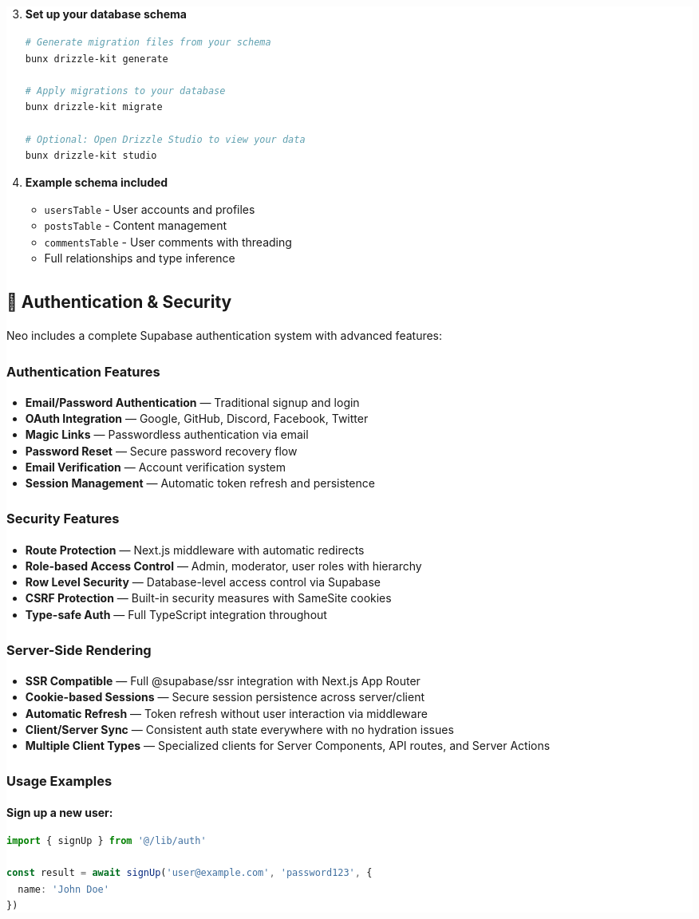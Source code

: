 3. **Set up your database schema**
   ```bash
   # Generate migration files from your schema
   bunx drizzle-kit generate
   
   # Apply migrations to your database
   bunx drizzle-kit migrate
   
   # Optional: Open Drizzle Studio to view your data
   bunx drizzle-kit studio
   ```

4. **Example schema included**
   - `usersTable` - User accounts and profiles
   - `postsTable` - Content management
   - `commentsTable` - User comments with threading
   - Full relationships and type inference

## 🔐 Authentication & Security

Neo includes a complete Supabase authentication system with advanced features:

### Authentication Features
- **Email/Password Authentication** — Traditional signup and login
- **OAuth Integration** — Google, GitHub, Discord, Facebook, Twitter
- **Magic Links** — Passwordless authentication via email
- **Password Reset** — Secure password recovery flow
- **Email Verification** — Account verification system
- **Session Management** — Automatic token refresh and persistence

### Security Features
- **Route Protection** — Next.js middleware with automatic redirects
- **Role-based Access Control** — Admin, moderator, user roles with hierarchy
- **Row Level Security** — Database-level access control via Supabase
- **CSRF Protection** — Built-in security measures with SameSite cookies
- **Type-safe Auth** — Full TypeScript integration throughout

### Server-Side Rendering
- **SSR Compatible** — Full @supabase/ssr integration with Next.js App Router
- **Cookie-based Sessions** — Secure session persistence across server/client
- **Automatic Refresh** — Token refresh without user interaction via middleware
- **Client/Server Sync** — Consistent auth state everywhere with no hydration issues
- **Multiple Client Types** — Specialized clients for Server Components, API routes, and Server Actions

### Usage Examples

**Sign up a new user:**
```typescript
import { signUp } from '@/lib/auth'

const result = await signUp('user@example.com', 'password123', {
  name: 'John Doe'
})
```
